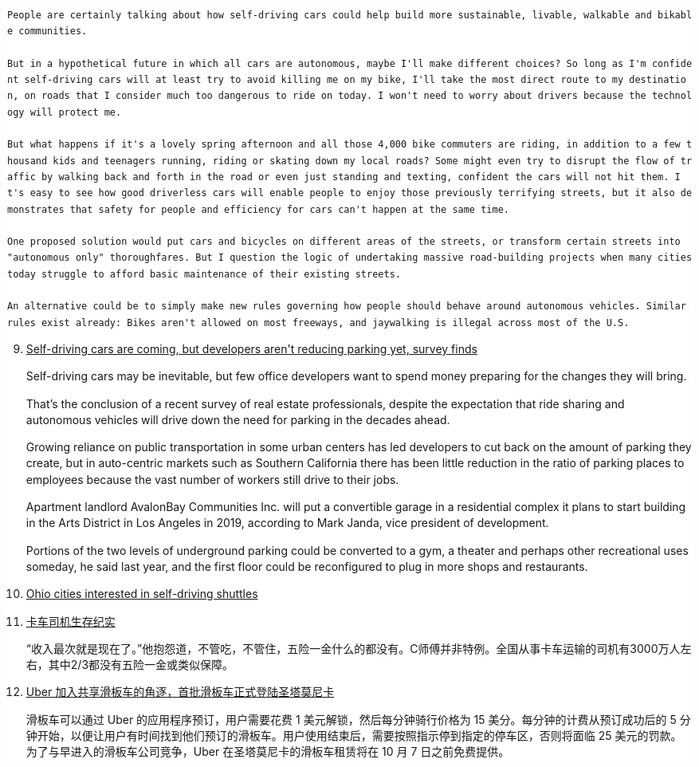     People are certainly talking about how self-driving cars could help build more sustainable, livable, walkable and bikable communities.

    But in a hypothetical future in which all cars are autonomous, maybe I'll make different choices? So long as I'm confident self-driving cars will at least try to avoid killing me on my bike, I'll take the most direct route to my destination, on roads that I consider much too dangerous to ride on today. I won't need to worry about drivers because the technology will protect me.

    But what happens if it's a lovely spring afternoon and all those 4,000 bike commuters are riding, in addition to a few thousand kids and teenagers running, riding or skating down my local roads? Some might even try to disrupt the flow of traffic by walking back and forth in the road or even just standing and texting, confident the cars will not hit them. It's easy to see how good driverless cars will enable people to enjoy those previously terrifying streets, but it also demonstrates that safety for people and efficiency for cars can't happen at the same time.

    One proposed solution would put cars and bicycles on different areas of the streets, or transform certain streets into "autonomous only" thoroughfares. But I question the logic of undertaking massive road-building projects when many cities today struggle to afford basic maintenance of their existing streets.

    An alternative could be to simply make new rules governing how people should behave around autonomous vehicles. Similar rules exist already: Bikes aren't allowed on most freeways, and jaywalking is illegal across most of the U.S.

9. [Self-driving cars are coming, but developers aren't reducing parking yet, survey finds](http://www.latimes.com/business/la-fi-parking-structure-future-20181002-story.html)

    Self-driving cars may be inevitable, but few office developers want to spend money preparing for the changes they will bring.

    That’s the conclusion of a recent survey of real estate professionals, despite the expectation that ride sharing and autonomous vehicles will drive down the need for parking in the decades ahead.

    Growing reliance on public transportation in some urban centers has led developers to cut back on the amount of parking they create, but in auto-centric markets such as Southern California there has been little reduction in the ratio of parking places to employees because the vast number of workers still drive to their jobs.

    Apartment landlord AvalonBay Communities Inc. will put a convertible garage in a residential complex it plans to start building in the Arts District in Los Angeles in 2019, according to Mark Janda, vice president of development.

    Portions of the two levels of underground parking could be converted to a gym, a theater and perhaps other recreational uses someday, he said last year, and the first floor could be reconfigured to plug in more shops and restaurants.

10. [Ohio cities interested in self-driving shuttles](https://www.dispatch.com/business/20181003/ohio-cities-interested-in-self-driving-shuttles)

1. [卡车司机生存纪实](https://www.huxiu.com/article/265484.html)

    “收入最次就是现在了。”他抱怨道，不管吃，不管住，五险一金什么的都没有。C师傅并非特例。全国从事卡车运输的司机有3000万人左右，其中2/3都没有五险一金或类似保障。

2. [Uber 加入共享滑板车的角逐，首批滑板车正式登陆圣塔莫尼卡](https://36kr.com/p/5155891.html)

    滑板车可以通过 Uber 的应用程序预订，用户需要花费 1 美元解锁，然后每分钟骑行价格为 15 美分。每分钟的计费从预订成功后的 5 分钟开始，以便让用户有时间找到他们预订的滑板车。用户使用结束后，需要按照指示停到指定的停车区，否则将面临 25 美元的罚款。为了与早进入的滑板车公司竞争，Uber 在圣塔莫尼卡的滑板车租赁将在 10 月 7 日之前免费提供。
